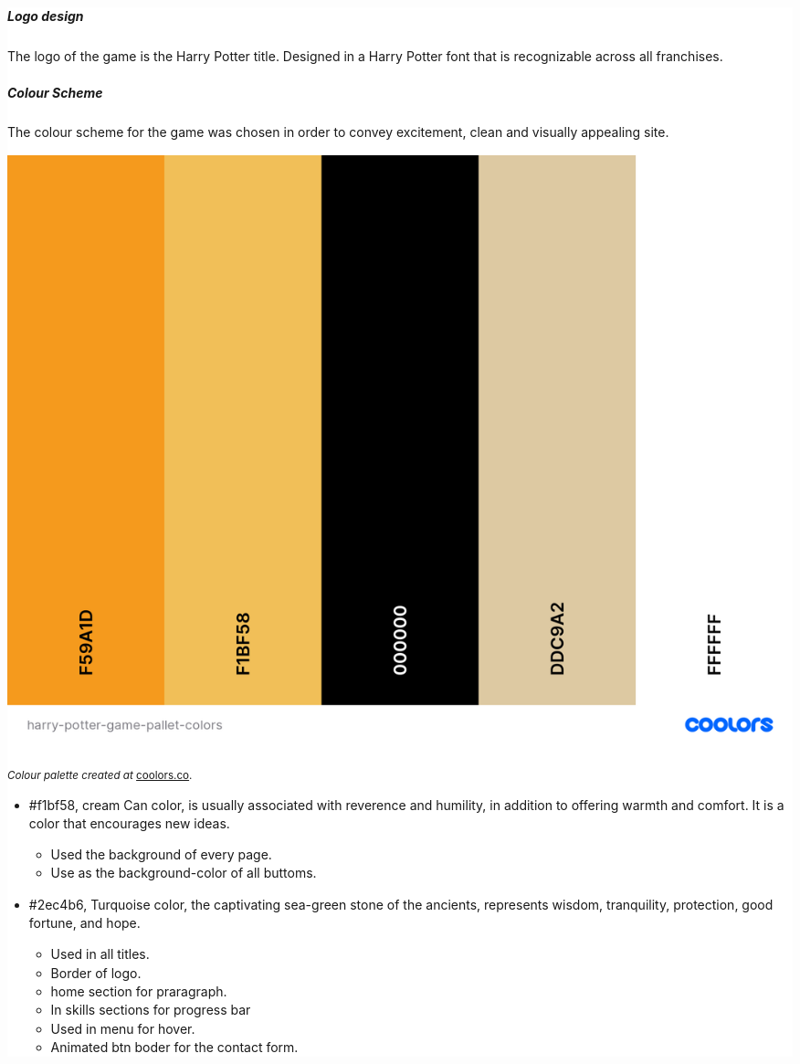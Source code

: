 ##### Logo design 
The logo of the game is the Harry Potter title. Designed in a Harry Potter font that is recognizable across all franchises.

##### Colour Scheme

The colour scheme for the game was chosen in order to convey excitement, clean and visually appealing site.

<img src="./assets/documentation/harry-potter-game-pallet-colors.png" height="auto%" width="100%" alt="Harry potter colour palette" />

<sub>*Colour palette created at* [coolors.co](https://coolors.co/ffbe0b-fb5607-ff006e-8338ec-3a86ff).</sub>

- #f1bf58, cream Can color, is usually associated with reverence and humility, in addition to offering warmth and comfort. It is a color that encourages new ideas.
    - Used the background of every page. 
    - Use as the background-color of all buttoms.

- #2ec4b6, Turquoise color, the captivating sea-green stone of the ancients, represents wisdom, tranquility, protection, good fortune, and hope. 
    - Used in all titles.
    - Border of logo.
    - home section for praragraph.
    - In skills sections for progress bar
    - Used in menu for hover.
    - Animated btn boder for the contact form.
